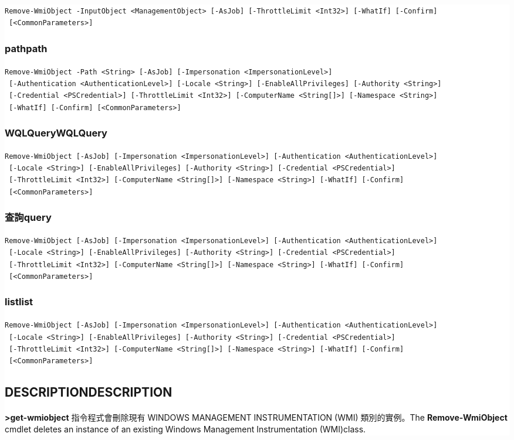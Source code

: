 ```
Remove-WmiObject -InputObject <ManagementObject> [-AsJob] [-ThrottleLimit <Int32>] [-WhatIf] [-Confirm]
 [<CommonParameters>]
```

### <span data-ttu-id="4f3ef-109">path</span><span class="sxs-lookup"><span data-stu-id="4f3ef-109">path</span></span>

```
Remove-WmiObject -Path <String> [-AsJob] [-Impersonation <ImpersonationLevel>]
 [-Authentication <AuthenticationLevel>] [-Locale <String>] [-EnableAllPrivileges] [-Authority <String>]
 [-Credential <PSCredential>] [-ThrottleLimit <Int32>] [-ComputerName <String[]>] [-Namespace <String>]
 [-WhatIf] [-Confirm] [<CommonParameters>]
```

### <span data-ttu-id="4f3ef-110">WQLQuery</span><span class="sxs-lookup"><span data-stu-id="4f3ef-110">WQLQuery</span></span>

```
Remove-WmiObject [-AsJob] [-Impersonation <ImpersonationLevel>] [-Authentication <AuthenticationLevel>]
 [-Locale <String>] [-EnableAllPrivileges] [-Authority <String>] [-Credential <PSCredential>]
 [-ThrottleLimit <Int32>] [-ComputerName <String[]>] [-Namespace <String>] [-WhatIf] [-Confirm]
 [<CommonParameters>]
```

### <span data-ttu-id="4f3ef-111">查詢</span><span class="sxs-lookup"><span data-stu-id="4f3ef-111">query</span></span>

```
Remove-WmiObject [-AsJob] [-Impersonation <ImpersonationLevel>] [-Authentication <AuthenticationLevel>]
 [-Locale <String>] [-EnableAllPrivileges] [-Authority <String>] [-Credential <PSCredential>]
 [-ThrottleLimit <Int32>] [-ComputerName <String[]>] [-Namespace <String>] [-WhatIf] [-Confirm]
 [<CommonParameters>]
```

### <span data-ttu-id="4f3ef-112">list</span><span class="sxs-lookup"><span data-stu-id="4f3ef-112">list</span></span>

```
Remove-WmiObject [-AsJob] [-Impersonation <ImpersonationLevel>] [-Authentication <AuthenticationLevel>]
 [-Locale <String>] [-EnableAllPrivileges] [-Authority <String>] [-Credential <PSCredential>]
 [-ThrottleLimit <Int32>] [-ComputerName <String[]>] [-Namespace <String>] [-WhatIf] [-Confirm]
 [<CommonParameters>]
```

## <span data-ttu-id="4f3ef-113">DESCRIPTION</span><span class="sxs-lookup"><span data-stu-id="4f3ef-113">DESCRIPTION</span></span>
<span data-ttu-id="4f3ef-114">**>get-wmiobject** 指令程式會刪除現有 WINDOWS MANAGEMENT INSTRUMENTATION (WMI) 類別的實例。</span><span class="sxs-lookup"><span data-stu-id="4f3ef-114">The **Remove-WmiObject** cmdlet deletes an instance of an existing Windows Management Instrumentation (WMI)class.</span></span>
